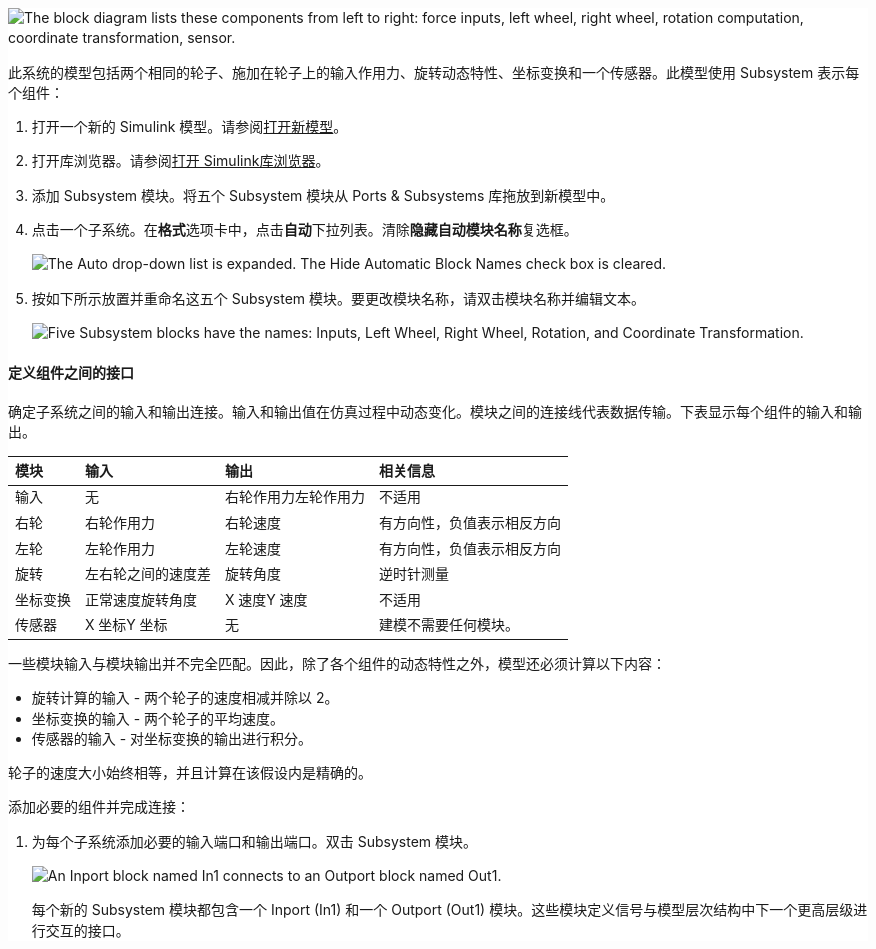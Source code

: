 ![The block diagram lists these components from left to right: force inputs, left wheel, right wheel, rotation computation, coordinate transformation, sensor.](https://ww2.mathworks.cn/help/simulink/gs/system_layout.png)

此系统的模型包括两个相同的轮子、施加在轮子上的输入作用力、旋转动态特性、坐标变换和一个传感器。此模型使用 Subsystem 表示每个组件：

1. 打开一个新的 Simulink 模型。请参阅[打开新模型](https://ww2.mathworks.cn/help/simulink/gs/create-a-simple-model.html#bu3nd7o-1)。

2. 打开库浏览器。请参阅[打开 Simulink库浏览器](https://ww2.mathworks.cn/help/simulink/gs/create-a-simple-model.html#bt9ataa-1)。

3. 添加 Subsystem 模块。将五个 Subsystem 模块从 Ports & Subsystems 库拖放到新模型中。

4. 点击一个子系统。在**格式**选项卡中，点击**自动**下拉列表。清除**隐藏自动模块名称**复选框。

   ![The Auto drop-down list is expanded. The Hide Automatic Block Names check box is cleared.](https://ww2.mathworks.cn/help/simulink/gs/hide_automatic_block_names.png)

5. 按如下所示放置并重命名这五个 Subsystem 模块。要更改模块名称，请双击模块名称并编辑文本。

   

   ![Five Subsystem blocks have the names: Inputs, Left Wheel, Right Wheel, Rotation, and Coordinate Transformation.](https://ww2.mathworks.cn/help/simulink/gs/named_subsystems.png)

   

#### 定义组件之间的接口

确定子系统之间的输入和输出连接。输入和输出值在仿真过程中动态变化。模块之间的连接线代表数据传输。下表显示每个组件的输入和输出。

| 模块     | 输入               | 输出                 | 相关信息                   |
| :------- | :----------------- | :------------------- | :------------------------- |
| 输入     | 无                 | 右轮作用力左轮作用力 | 不适用                     |
| 右轮     | 右轮作用力         | 右轮速度             | 有方向性，负值表示相反方向 |
| 左轮     | 左轮作用力         | 左轮速度             | 有方向性，负值表示相反方向 |
| 旋转     | 左右轮之间的速度差 | 旋转角度             | 逆时针测量                 |
| 坐标变换 | 正常速度旋转角度   | X 速度Y 速度         | 不适用                     |
| 传感器   | X 坐标Y 坐标       | 无                   | 建模不需要任何模块。       |

一些模块输入与模块输出并不完全匹配。因此，除了各个组件的动态特性之外，模型还必须计算以下内容：

- 旋转计算的输入 - 两个轮子的速度相减并除以 2。
- 坐标变换的输入 - 两个轮子的平均速度。
- 传感器的输入 - 对坐标变换的输出进行积分。

轮子的速度大小始终相等，并且计算在该假设内是精确的。

添加必要的组件并完成连接：

1. 为每个子系统添加必要的输入端口和输出端口。双击 Subsystem 模块。

   

   ![An Inport block named In1 connects to an Outport block named Out1.](https://ww2.mathworks.cn/help/simulink/gs/model03_subsystems_template.png)

   

   每个新的 Subsystem 模块都包含一个 Inport (In1) 和一个 Outport (Out1) 模块。这些模块定义信号与模型层次结构中下一个更高层级进行交互的接口。
